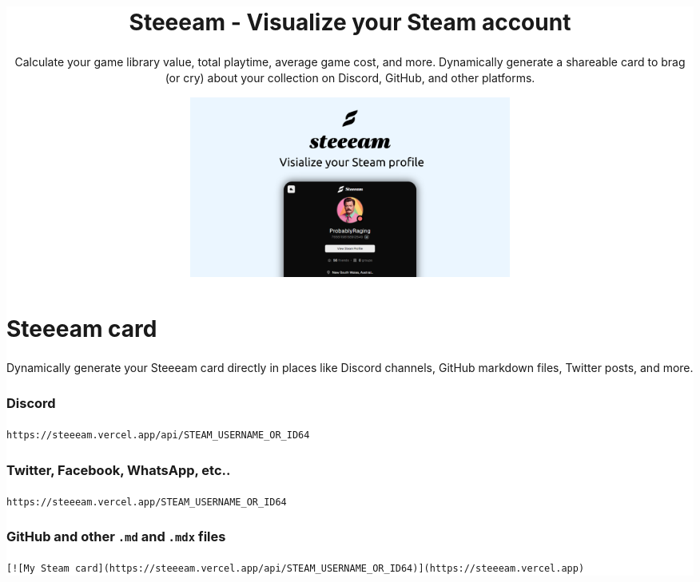<div align="center">
    <h1 align="center">
        Steeeam - Visualize your Steam account
    </h1>
    <p align="center">
        Calculate your game library value, total playtime, average game cost, and more. Dynamically generate a shareable card to brag (or cry) about your collection on Discord, GitHub, and other platforms.
    </p>
    <img src="./public/og-image.png" width='400' />
</div>

# Steeeam card
Dynamically generate your Steeeam card directly in places like Discord channels, GitHub markdown files, Twitter posts, and more.

### Discord
```
https://steeeam.vercel.app/api/STEAM_USERNAME_OR_ID64
```

### Twitter, Facebook, WhatsApp, etc..
```
https://steeeam.vercel.app/STEAM_USERNAME_OR_ID64
```

### GitHub and other `.md` and `.mdx` files
```
[![My Steam card](https://steeeam.vercel.app/api/STEAM_USERNAME_OR_ID64)](https://steeeam.vercel.app)
```
